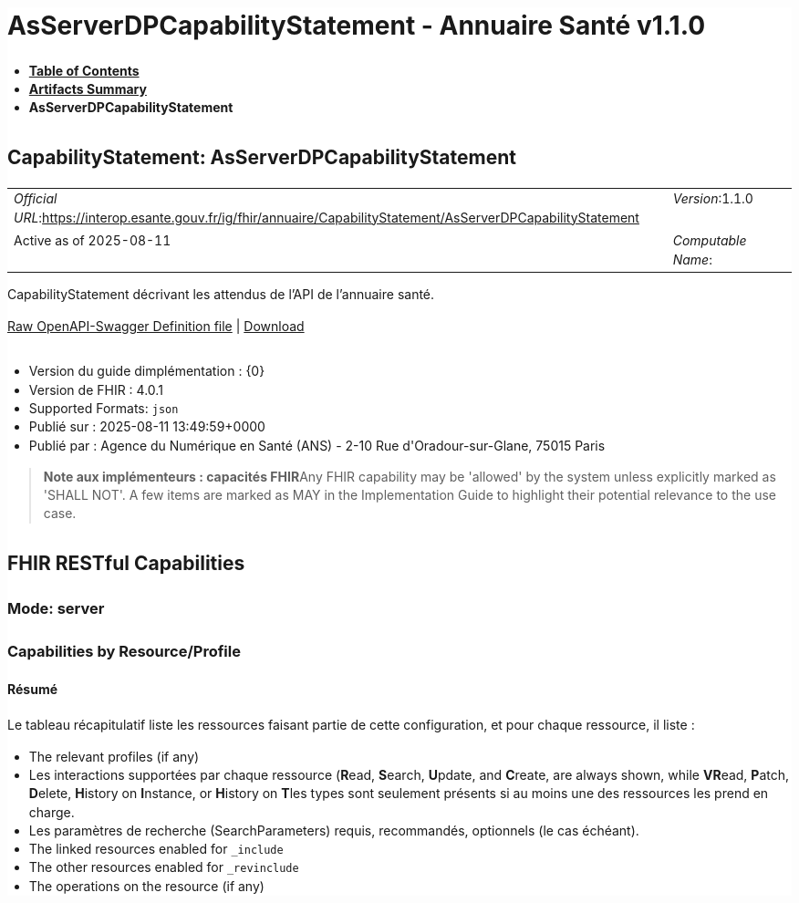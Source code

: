 # AsServerDPCapabilityStatement - Annuaire Santé v1.1.0

* [**Table of Contents**](toc.md)
* [**Artifacts Summary**](artifacts.md)
* **AsServerDPCapabilityStatement**

## CapabilityStatement: AsServerDPCapabilityStatement 

| | |
| :--- | :--- |
| *Official URL*:https://interop.esante.gouv.fr/ig/fhir/annuaire/CapabilityStatement/AsServerDPCapabilityStatement | *Version*:1.1.0 |
| Active as of 2025-08-11 | *Computable Name*: |

 
CapabilityStatement décrivant les attendus de l’API de l’annuaire santé. 

 [Raw OpenAPI-Swagger Definition file](AsServerDPCapabilityStatement.openapi.json) | [Download](AsServerDPCapabilityStatement.openapi.json) 

## 

* Version du guide dimplémentation : {0} 
* Version de FHIR : 4.0.1 
* Supported Formats: `json`
* Publié sur : 2025-08-11 13:49:59+0000 
* Publié par : Agence du Numérique en Santé (ANS) - 2-10 Rue d'Oradour-sur-Glane, 75015 Paris 

> **Note aux implémenteurs : capacités FHIR**Any FHIR capability may be 'allowed' by the system unless explicitly marked as 'SHALL NOT'. A few items are marked as MAY in the Implementation Guide to highlight their potential relevance to the use case.

## FHIR RESTful Capabilities

### Mode: server

### Capabilities by Resource/Profile

#### Résumé

Le tableau récapitulatif liste les ressources faisant partie de cette configuration, et pour chaque ressource, il liste :

* The relevant profiles (if any)
* Les interactions supportées par chaque ressource (**R**ead, **S**earch, **U**pdate, and **C**reate, are always shown, while **VR**ead, **P**atch, **D**elete, **H**istory on **I**nstance, or **H**istory on **T**les types sont seulement présents si au moins une des ressources les prend en charge.
* Les paramètres de recherche (SearchParameters) requis, recommandés, optionnels (le cas échéant).
* The linked resources enabled for `_include`
* The other resources enabled for `_revinclude`
* The operations on the resource (if any)
